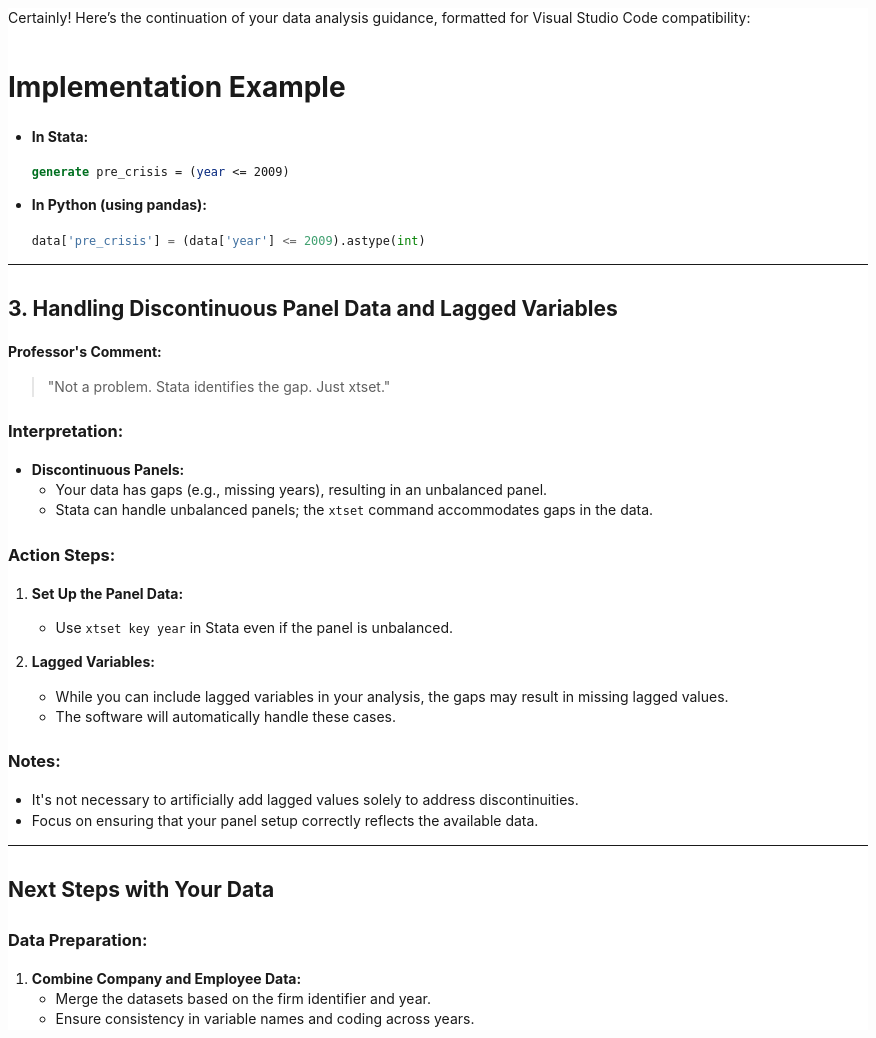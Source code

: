 Certainly! Here’s the continuation of your data analysis guidance, formatted for Visual Studio Code compatibility:


# Implementation Example

- **In Stata:**
  ```stata
  generate pre_crisis = (year <= 2009)
  ```
- **In Python (using pandas):**
  ```python
  data['pre_crisis'] = (data['year'] <= 2009).astype(int)
  ```

---

## 3. Handling Discontinuous Panel Data and Lagged Variables

**Professor's Comment:**
> "Not a problem. Stata identifies the gap. Just xtset."

### Interpretation:

- **Discontinuous Panels:**
  - Your data has gaps (e.g., missing years), resulting in an unbalanced panel.
  - Stata can handle unbalanced panels; the `xtset` command accommodates gaps in the data.

### Action Steps:

1. **Set Up the Panel Data:**
   - Use `xtset key year` in Stata even if the panel is unbalanced.

2. **Lagged Variables:**
   - While you can include lagged variables in your analysis, the gaps may result in missing lagged values.
   - The software will automatically handle these cases.

### Notes:

- It's not necessary to artificially add lagged values solely to address discontinuities.
- Focus on ensuring that your panel setup correctly reflects the available data.

---

## Next Steps with Your Data

### Data Preparation:

1. **Combine Company and Employee Data:**
   - Merge the datasets based on the firm identifier and year.
   - Ensure consistency in variable names and coding across years.
